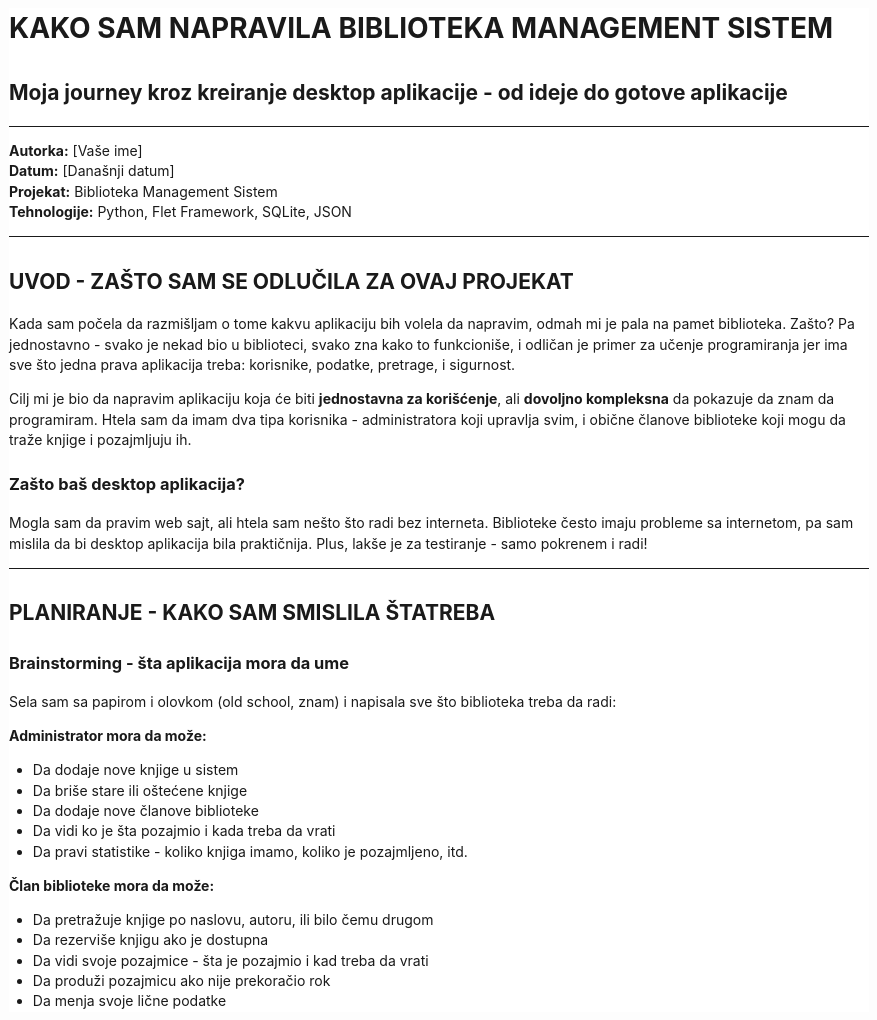 # KAKO SAM NAPRAVILA BIBLIOTEKA MANAGEMENT SISTEM
## Moja journey kroz kreiranje desktop aplikacije - od ideje do gotove aplikacije

---

**Autorka:** [Vaše ime]  
**Datum:** [Današnji datum]  
**Projekat:** Biblioteka Management Sistem  
**Tehnologije:** Python, Flet Framework, SQLite, JSON  

---

## UVOD - ZAŠTO SAM SE ODLUČILA ZA OVAJ PROJEKAT

Kada sam počela da razmišljam o tome kakvu aplikaciju bih volela da napravim, odmah mi je pala na pamet biblioteka. Zašto? Pa jednostavno - svako je nekad bio u biblioteci, svako zna kako to funkcioniše, i odličan je primer za učenje programiranja jer ima sve što jedna prava aplikacija treba: korisnike, podatke, pretrage, i sigurnost.

Cilj mi je bio da napravim aplikaciju koja će biti **jednostavna za korišćenje**, ali **dovoljno kompleksna** da pokazuje da znam da programiram. Htela sam da imam dva tipa korisnika - administratora koji upravlja svim, i obične članove biblioteke koji mogu da traže knjige i pozajmljuju ih.

### Zašto baš desktop aplikacija?

Mogla sam da pravim web sajt, ali htela sam nešto što radi bez interneta. Biblioteke često imaju probleme sa internetom, pa sam mislila da bi desktop aplikacija bila praktičnija. Plus, lakše je za testiranje - samo pokrenem i radi!

---

## PLANIRANJE - KAKO SAM SMISLILA ŠTATREBA

### Brainstorming - šta aplikacija mora da ume

Sela sam sa papirom i olovkom (old school, znam) i napisala sve što biblioteka treba da radi:

**Administrator mora da može:**
- Da dodaje nove knjige u sistem
- Da briše stare ili oštećene knjige  
- Da dodaje nove članove biblioteke
- Da vidi ko je šta pozajmio i kada treba da vrati
- Da pravi statistike - koliko knjiga imamo, koliko je pozajmljeno, itd.

**Član biblioteke mora da može:**
- Da pretražuje knjige po naslovu, autoru, ili bilo čemu drugom
- Da rezerviše knjigu ako je dostupna
- Da vidi svoje pozajmice - šta je pozajmio i kad treba da vrati
- Da produži pozajmicu ako nije prekoračio rok
- Da menja svoje lične podatke
